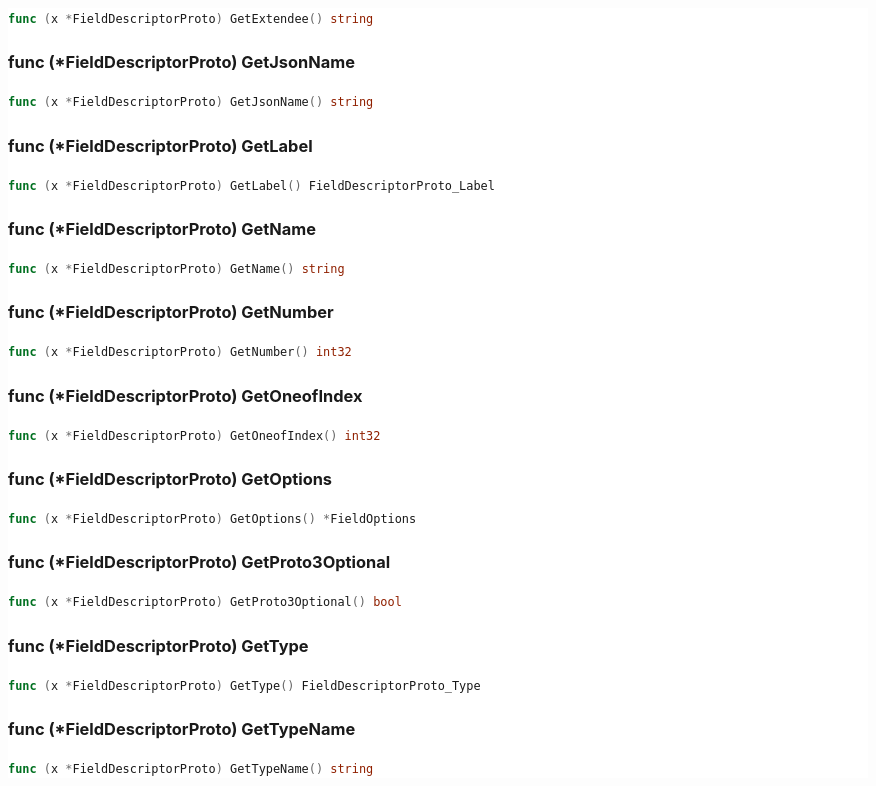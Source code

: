 ```go
func (x *FieldDescriptorProto) GetExtendee() string
```

### func \(\*FieldDescriptorProto\) GetJsonName

```go
func (x *FieldDescriptorProto) GetJsonName() string
```

### func \(\*FieldDescriptorProto\) GetLabel

```go
func (x *FieldDescriptorProto) GetLabel() FieldDescriptorProto_Label
```

### func \(\*FieldDescriptorProto\) GetName

```go
func (x *FieldDescriptorProto) GetName() string
```

### func \(\*FieldDescriptorProto\) GetNumber

```go
func (x *FieldDescriptorProto) GetNumber() int32
```

### func \(\*FieldDescriptorProto\) GetOneofIndex

```go
func (x *FieldDescriptorProto) GetOneofIndex() int32
```

### func \(\*FieldDescriptorProto\) GetOptions

```go
func (x *FieldDescriptorProto) GetOptions() *FieldOptions
```

### func \(\*FieldDescriptorProto\) GetProto3Optional

```go
func (x *FieldDescriptorProto) GetProto3Optional() bool
```

### func \(\*FieldDescriptorProto\) GetType

```go
func (x *FieldDescriptorProto) GetType() FieldDescriptorProto_Type
```

### func \(\*FieldDescriptorProto\) GetTypeName

```go
func (x *FieldDescriptorProto) GetTypeName() string
```

